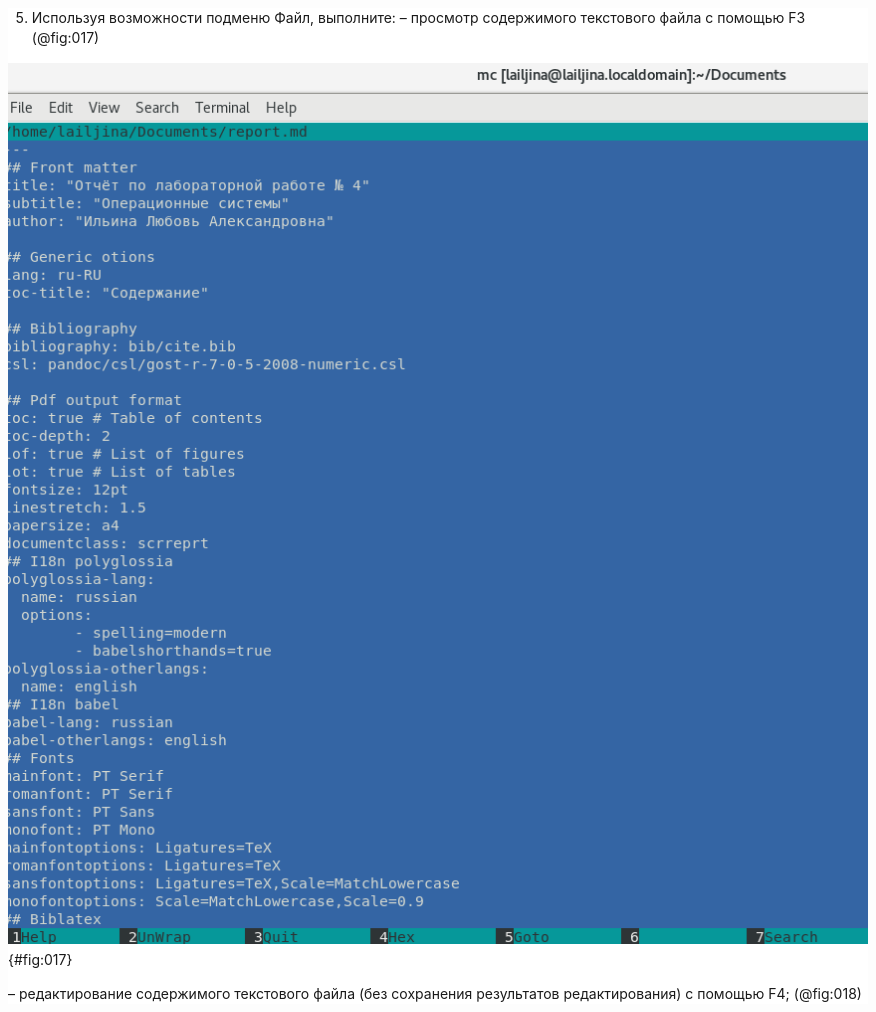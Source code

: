 5. Используя возможности подменю Файл, выполните:
– просмотр содержимого текстового файла с помощью F3 (@fig:017)

![Просмотр содержимого текстового файла](image/img17.png){#fig:017}

– редактирование содержимого текстового файла (без сохранения результатов редактирования) с помощью F4; (@fig:018)
